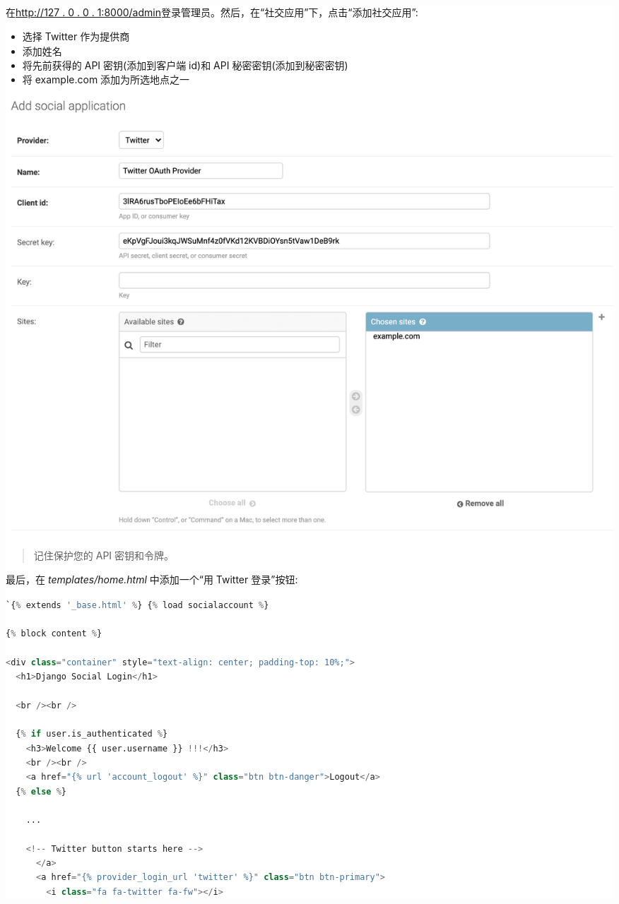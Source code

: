 在[http://127 . 0 . 0 . 1:8000/admin](http://127.0.0.1:8000/admin)登录管理员。然后，在“社交应用”下，点击“添加社交应用”:

*   选择 Twitter 作为提供商
*   添加姓名
*   将先前获得的 API 密钥(添加到客户端 id)和 API 秘密密钥(添加到秘密密钥)
*   将 example.com 添加为所选地点之一

![django admin twitter oauth provider setup](img/c4c172896bf04f4c008762cfb6c582e7.png)

> 记住保护您的 API 密钥和令牌。

最后，在 *templates/home.html* 中添加一个“用 Twitter 登录”按钮:

```py
`{% extends '_base.html' %} {% load socialaccount %}

{% block content %}

<div class="container" style="text-align: center; padding-top: 10%;">
  <h1>Django Social Login</h1>

  <br /><br />

  {% if user.is_authenticated %}
    <h3>Welcome {{ user.username }} !!!</h3>
    <br /><br />
    <a href="{% url 'account_logout' %}" class="btn btn-danger">Logout</a>
  {% else %}

    ...

    <!-- Twitter button starts here -->
      </a>
      <a href="{% provider_login_url 'twitter' %}" class="btn btn-primary">
        <i class="fa fa-twitter fa-fw"></i>
```
